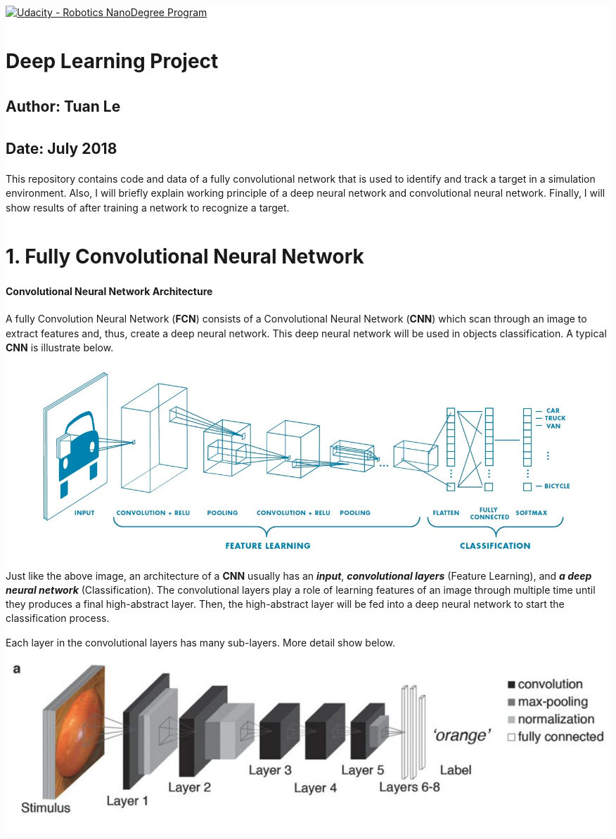 [![Udacity - Robotics NanoDegree Program](https://s3-us-west-1.amazonaws.com/udacity-robotics/Extra+Images/RoboND_flag.png)](https://www.udacity.com/robotics)

# Deep Learning Project
## Author: Tuan Le
## Date: July 2018

This repository contains code and data of a fully convolutional network that is used to identify and track a target in a simulation environment. Also, I will briefly explain working principle of a deep neural network and convolutional neural network. Finally, I will show results of after training a network to recognize a target.

# 1. Fully Convolutional Neural Network

#### Convolutional Neural Network Architecture

A fully Convolution Neural Network (**FCN**) consists of a Convolutional Neural Network (**CNN**) which scan through an image to extract features and, thus, create a deep neural network. This deep neural network will be used in objects classification. A typical **CNN** is illustrate below.

<p align="center"><img src="./docs/misc/CNN_01.png"></p>

Just like the above image, an architecture of a **CNN** usually has an ***input***, ***convolutional layers*** (Feature Learning), and ***a deep neural network*** (Classification). The convolutional layers play a role of learning features of an image through multiple time until they produces a final high-abstract layer. Then, the high-abstract layer will be fed into a deep neural network to start the classification process.

Each layer in the convolutional layers has many sub-layers. More detail show below.

<p align ="center"><img src="./docs/misc/CNN_02.png"></p>
